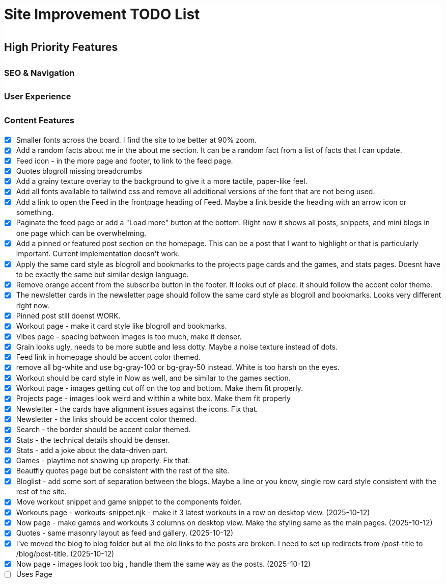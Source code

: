 # Site Improvement TODO List

## High Priority Features

### SEO & Navigation

### User Experience

### Content Features
- [x] Smaller fonts across the board. I find the site to be better at 90% zoom.
- [x] Add a random facts about me in the about me section. It can be a random fact from a list of facts that I can update.
- [x] Feed icon - in the more page and footer, to link to the feed page.
- [x] Quotes blogroll missing breadcrumbs		
- [x] Add a grainy texture overlay to the background to give it a more tactile, paper-like feel. 
- [x] Add all fonts available to tailwind css and remove all additional versions of the font that are not being used.
- [x] Add a link to open the Feed in the frontpage heading of Feed. Maybe a link beside the heading with an arrow icon or something.
- [x] Paginate the feed page or add a "Load more" button at the bottom. Right now it shows all posts, snippets, and mini blogs in one page which can be overwhelming.
- [x] Add a pinned or featured post section on the homepage. This can be a post that I want to highlight or that is particularly important. Current implementation doesn't work.
- [x] Apply the same card style as blogroll and bookmarks to the projects page cards and the games, and stats pages. Doesnt have to be exactly the same but similar design language. 
- [x] Remove orange accent from the subscribe button in the footer. It looks out of place. it should follow the accent color theme.
- [x] The newsletter cards in the newsletter page should follow the same card style as blogroll and bookmarks. Looks very different right now.
- [x] Pinned post still doenst WORK.
- [x] Workout page - make it card style like blogroll and bookmarks.
- [x] Vibes page - spacing between images is too much, make it denser.
- [x] Grain looks ugly, needs to be more subtle and less dotty. Maybe a noise texture instead of dots.
- [x] Feed link in homepage should be accent color themed.
- [x] remove all bg-white and use bg-gray-100 or bg-gray-50 instead. White is too harsh on the eyes.
- [x] Workout should be card style in Now as well, and be similar to the games section. 
- [x] Workout page - images getting cut off on the top and bottom. Make them fit properly.
- [x] Projects page - images look weird and witthin a white box. Make them fit properly
- [x] Newsletter - the cards have alignment issues against the icons. Fix that.
- [x] Newsletter - the links should be accent color themed.
- [x] Search - the border should be accent color themed.
- [x] Stats - the technical details should be denser.
- [x] Stats - add a joke about the data-driven part.
- [x] Games - playtime not showing up properly. Fix that.
- [x] Beautfiy quotes page but be consistent with the rest of the site.
- [x] Bloglist - add some sort of separation between the blogs. Maybe a line or you know, single row card style consistent with the rest of the site.
- [x] Move workout snippet and game snippet to the components folder.
- [x] Workouts page - workouts-snippet.njk - make it 3 latest workouts in a row on desktop view. (2025-10-12)
- [x] Now page - make games and workouts 3 columns on desktop view. Make the styling same as the main pages. (2025-10-12)
- [x] Quotes - same masonry layout as feed and gallery. (2025-10-12)
- [x] I've moved the blog to blog folder but all the old links to the posts are broken. I need to set up redirects from /post-title to /blog/post-title. (2025-10-12)
- [x] Now page - images look too big , handle them the same way as the posts. (2025-10-12)
- [ ] Uses Page
